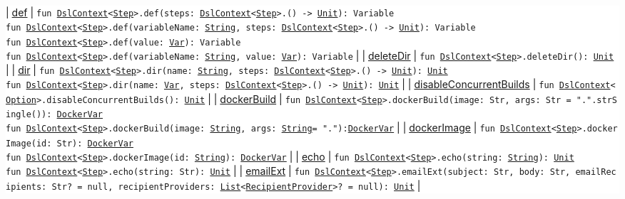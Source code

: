 | [def](../../com.code42.jenkins.pipelinekt.dsl.step.scripted/def.md) | `fun `[`DslContext`](./index.md)`<`[`Step`](../../com.code42.jenkins.pipelinekt.core.step/-step/index.md)`>.def(steps: `[`DslContext`](./index.md)`<`[`Step`](../../com.code42.jenkins.pipelinekt.core.step/-step/index.md)`>.() -> `[`Unit`](https://kotlinlang.org/api/latest/jvm/stdlib/kotlin/-unit/index.html)`): Variable`<br>`fun `[`DslContext`](./index.md)`<`[`Step`](../../com.code42.jenkins.pipelinekt.core.step/-step/index.md)`>.def(variableName: `[`String`](https://kotlinlang.org/api/latest/jvm/stdlib/kotlin/-string/index.html)`, steps: `[`DslContext`](./index.md)`<`[`Step`](../../com.code42.jenkins.pipelinekt.core.step/-step/index.md)`>.() -> `[`Unit`](https://kotlinlang.org/api/latest/jvm/stdlib/kotlin/-unit/index.html)`): Variable`<br>`fun `[`DslContext`](./index.md)`<`[`Step`](../../com.code42.jenkins.pipelinekt.core.step/-step/index.md)`>.def(value: `[`Var`](../../com.code42.jenkins.pipelinekt.core.vars/-var/index.md)`): Variable`<br>`fun `[`DslContext`](./index.md)`<`[`Step`](../../com.code42.jenkins.pipelinekt.core.step/-step/index.md)`>.def(variableName: `[`String`](https://kotlinlang.org/api/latest/jvm/stdlib/kotlin/-string/index.html)`, value: `[`Var`](../../com.code42.jenkins.pipelinekt.core.vars/-var/index.md)`): Variable` |
| [deleteDir](../../com.code42.jenkins.pipelinekt.dsl.step.declarative/delete-dir.md) | `fun `[`DslContext`](./index.md)`<`[`Step`](../../com.code42.jenkins.pipelinekt.core.step/-step/index.md)`>.deleteDir(): `[`Unit`](https://kotlinlang.org/api/latest/jvm/stdlib/kotlin/-unit/index.html) |
| [dir](../../com.code42.jenkins.pipelinekt.dsl.step.declarative/dir.md) | `fun `[`DslContext`](./index.md)`<`[`Step`](../../com.code42.jenkins.pipelinekt.core.step/-step/index.md)`>.dir(name: `[`String`](https://kotlinlang.org/api/latest/jvm/stdlib/kotlin/-string/index.html)`, steps: `[`DslContext`](./index.md)`<`[`Step`](../../com.code42.jenkins.pipelinekt.core.step/-step/index.md)`>.() -> `[`Unit`](https://kotlinlang.org/api/latest/jvm/stdlib/kotlin/-unit/index.html)`): `[`Unit`](https://kotlinlang.org/api/latest/jvm/stdlib/kotlin/-unit/index.html)<br>`fun `[`DslContext`](./index.md)`<`[`Step`](../../com.code42.jenkins.pipelinekt.core.step/-step/index.md)`>.dir(name: `[`Var`](../../com.code42.jenkins.pipelinekt.core.vars/-var/index.md)`, steps: `[`DslContext`](./index.md)`<`[`Step`](../../com.code42.jenkins.pipelinekt.core.step/-step/index.md)`>.() -> `[`Unit`](https://kotlinlang.org/api/latest/jvm/stdlib/kotlin/-unit/index.html)`): `[`Unit`](https://kotlinlang.org/api/latest/jvm/stdlib/kotlin/-unit/index.html) |
| [disableConcurrentBuilds](../../com.code42.jenkins.pipelinekt.dsl.option/disable-concurrent-builds.md) | `fun `[`DslContext`](./index.md)`<`[`Option`](../../com.code42.jenkins.pipelinekt.core/-option.md)`>.disableConcurrentBuilds(): `[`Unit`](https://kotlinlang.org/api/latest/jvm/stdlib/kotlin/-unit/index.html) |
| [dockerBuild](../../com.code42.jenkins.pipelinekt.dsl.step.scripted/docker-build.md) | `fun `[`DslContext`](./index.md)`<`[`Step`](../../com.code42.jenkins.pipelinekt.core.step/-step/index.md)`>.dockerBuild(image: Str, args: Str = ".".strSingle()): `[`DockerVar`](../../com.code42.jenkins.pipelinekt.dsl.step.scripted/-docker-var/index.md)<br>`fun `[`DslContext`](./index.md)`<`[`Step`](../../com.code42.jenkins.pipelinekt.core.step/-step/index.md)`>.dockerBuild(image: `[`String`](https://kotlinlang.org/api/latest/jvm/stdlib/kotlin/-string/index.html)`, args: `[`String`](https://kotlinlang.org/api/latest/jvm/stdlib/kotlin/-string/index.html)` = "."): `[`DockerVar`](../../com.code42.jenkins.pipelinekt.dsl.step.scripted/-docker-var/index.md) |
| [dockerImage](../../com.code42.jenkins.pipelinekt.dsl.step.scripted/docker-image.md) | `fun `[`DslContext`](./index.md)`<`[`Step`](../../com.code42.jenkins.pipelinekt.core.step/-step/index.md)`>.dockerImage(id: Str): `[`DockerVar`](../../com.code42.jenkins.pipelinekt.dsl.step.scripted/-docker-var/index.md)<br>`fun `[`DslContext`](./index.md)`<`[`Step`](../../com.code42.jenkins.pipelinekt.core.step/-step/index.md)`>.dockerImage(id: `[`String`](https://kotlinlang.org/api/latest/jvm/stdlib/kotlin/-string/index.html)`): `[`DockerVar`](../../com.code42.jenkins.pipelinekt.dsl.step.scripted/-docker-var/index.md) |
| [echo](../../com.code42.jenkins.pipelinekt.dsl.step.declarative/echo.md) | `fun `[`DslContext`](./index.md)`<`[`Step`](../../com.code42.jenkins.pipelinekt.core.step/-step/index.md)`>.echo(string: `[`String`](https://kotlinlang.org/api/latest/jvm/stdlib/kotlin/-string/index.html)`): `[`Unit`](https://kotlinlang.org/api/latest/jvm/stdlib/kotlin/-unit/index.html)<br>`fun `[`DslContext`](./index.md)`<`[`Step`](../../com.code42.jenkins.pipelinekt.core.step/-step/index.md)`>.echo(string: Str): `[`Unit`](https://kotlinlang.org/api/latest/jvm/stdlib/kotlin/-unit/index.html) |
| [emailExt](../../com.code42.jenkins.pipelinekt.dsl.step.declarative/email-ext.md) | `fun `[`DslContext`](./index.md)`<`[`Step`](../../com.code42.jenkins.pipelinekt.core.step/-step/index.md)`>.emailExt(subject: Str, body: Str, emailRecipients: Str? = null, recipientProviders: `[`List`](https://kotlinlang.org/api/latest/jvm/stdlib/kotlin.collections/-list/index.html)`<`[`RecipientProvider`](../../com.code42.jenkins.pipelinekt.core.notifications/-recipient-provider/index.md)`>? = null): `[`Unit`](https://kotlinlang.org/api/latest/jvm/stdlib/kotlin/-unit/index.html) |